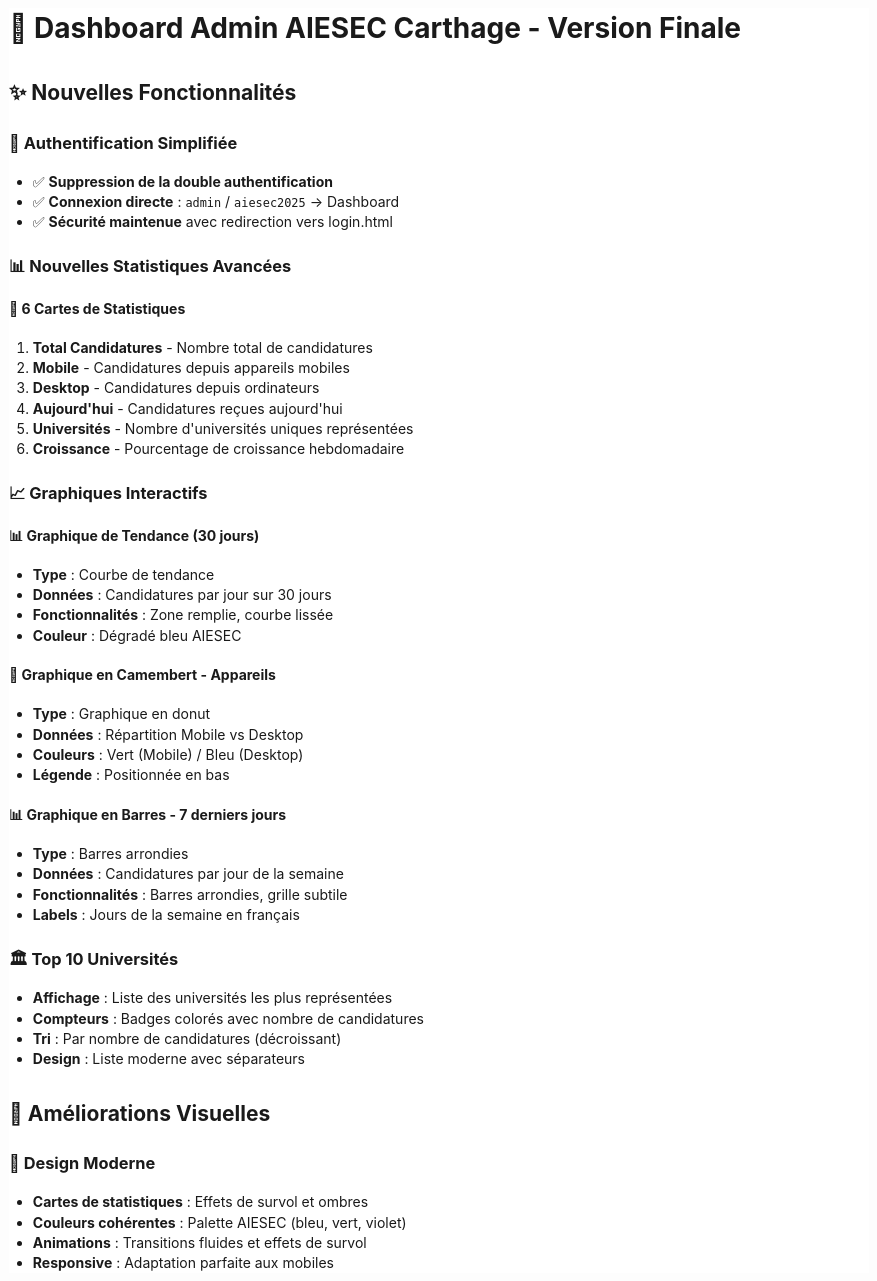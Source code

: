 # 🎉 Dashboard Admin AIESEC Carthage - Version Finale

## ✨ Nouvelles Fonctionnalités

### 🔐 **Authentification Simplifiée**
- ✅ **Suppression de la double authentification**
- ✅ **Connexion directe** : `admin` / `aiesec2025` → Dashboard
- ✅ **Sécurité maintenue** avec redirection vers login.html

### 📊 **Nouvelles Statistiques Avancées**

#### 🎯 **6 Cartes de Statistiques**
1. **Total Candidatures** - Nombre total de candidatures
2. **Mobile** - Candidatures depuis appareils mobiles
3. **Desktop** - Candidatures depuis ordinateurs
4. **Aujourd'hui** - Candidatures reçues aujourd'hui
5. **Universités** - Nombre d'universités uniques représentées
6. **Croissance** - Pourcentage de croissance hebdomadaire

### 📈 **Graphiques Interactifs**

#### 📊 **Graphique de Tendance (30 jours)**
- **Type** : Courbe de tendance
- **Données** : Candidatures par jour sur 30 jours
- **Fonctionnalités** : Zone remplie, courbe lissée
- **Couleur** : Dégradé bleu AIESEC

#### 🥧 **Graphique en Camembert - Appareils**
- **Type** : Graphique en donut
- **Données** : Répartition Mobile vs Desktop
- **Couleurs** : Vert (Mobile) / Bleu (Desktop)
- **Légende** : Positionnée en bas

#### 📊 **Graphique en Barres - 7 derniers jours**
- **Type** : Barres arrondies
- **Données** : Candidatures par jour de la semaine
- **Fonctionnalités** : Barres arrondies, grille subtile
- **Labels** : Jours de la semaine en français

### 🏛️ **Top 10 Universités**
- **Affichage** : Liste des universités les plus représentées
- **Compteurs** : Badges colorés avec nombre de candidatures
- **Tri** : Par nombre de candidatures (décroissant)
- **Design** : Liste moderne avec séparateurs

## 🎨 **Améliorations Visuelles**

### 🎯 **Design Moderne**
- **Cartes de statistiques** : Effets de survol et ombres
- **Couleurs cohérentes** : Palette AIESEC (bleu, vert, violet)
- **Animations** : Transitions fluides et effets de survol
- **Responsive** : Adaptation parfaite aux mobiles
